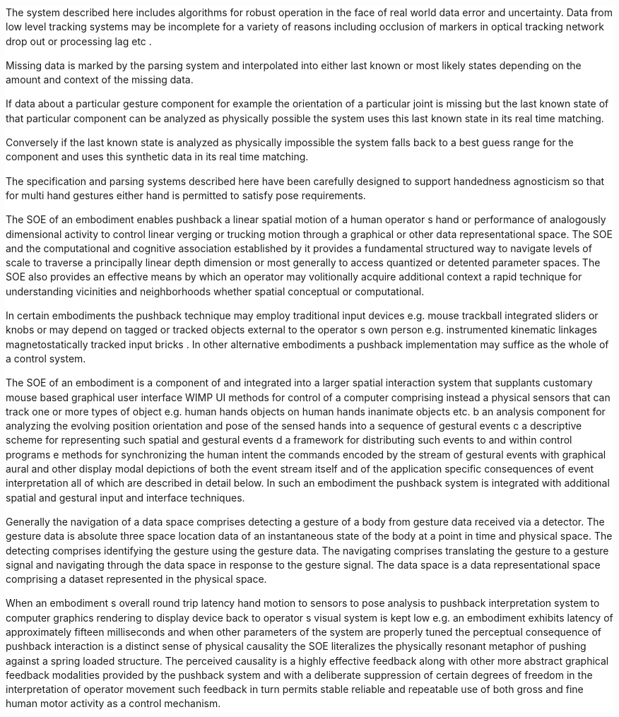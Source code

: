 The system described here includes algorithms for robust operation in the face of real world data error and uncertainty. Data from low level tracking systems may be incomplete for a variety of reasons including occlusion of markers in optical tracking network drop out or processing lag etc .

Missing data is marked by the parsing system and interpolated into either last known or most likely states depending on the amount and context of the missing data.

If data about a particular gesture component for example the orientation of a particular joint is missing but the last known state of that particular component can be analyzed as physically possible the system uses this last known state in its real time matching.

Conversely if the last known state is analyzed as physically impossible the system falls back to a best guess range for the component and uses this synthetic data in its real time matching.

The specification and parsing systems described here have been carefully designed to support handedness agnosticism so that for multi hand gestures either hand is permitted to satisfy pose requirements.

The SOE of an embodiment enables pushback a linear spatial motion of a human operator s hand or performance of analogously dimensional activity to control linear verging or trucking motion through a graphical or other data representational space. The SOE and the computational and cognitive association established by it provides a fundamental structured way to navigate levels of scale to traverse a principally linear depth dimension or most generally to access quantized or detented parameter spaces. The SOE also provides an effective means by which an operator may volitionally acquire additional context a rapid technique for understanding vicinities and neighborhoods whether spatial conceptual or computational.

In certain embodiments the pushback technique may employ traditional input devices e.g. mouse trackball integrated sliders or knobs or may depend on tagged or tracked objects external to the operator s own person e.g. instrumented kinematic linkages magnetostatically tracked input bricks . In other alternative embodiments a pushback implementation may suffice as the whole of a control system.

The SOE of an embodiment is a component of and integrated into a larger spatial interaction system that supplants customary mouse based graphical user interface WIMP UI methods for control of a computer comprising instead a physical sensors that can track one or more types of object e.g. human hands objects on human hands inanimate objects etc. b an analysis component for analyzing the evolving position orientation and pose of the sensed hands into a sequence of gestural events c a descriptive scheme for representing such spatial and gestural events d a framework for distributing such events to and within control programs e methods for synchronizing the human intent the commands encoded by the stream of gestural events with graphical aural and other display modal depictions of both the event stream itself and of the application specific consequences of event interpretation all of which are described in detail below. In such an embodiment the pushback system is integrated with additional spatial and gestural input and interface techniques.

Generally the navigation of a data space comprises detecting a gesture of a body from gesture data received via a detector. The gesture data is absolute three space location data of an instantaneous state of the body at a point in time and physical space. The detecting comprises identifying the gesture using the gesture data. The navigating comprises translating the gesture to a gesture signal and navigating through the data space in response to the gesture signal. The data space is a data representational space comprising a dataset represented in the physical space.

When an embodiment s overall round trip latency hand motion to sensors to pose analysis to pushback interpretation system to computer graphics rendering to display device back to operator s visual system is kept low e.g. an embodiment exhibits latency of approximately fifteen milliseconds and when other parameters of the system are properly tuned the perceptual consequence of pushback interaction is a distinct sense of physical causality the SOE literalizes the physically resonant metaphor of pushing against a spring loaded structure. The perceived causality is a highly effective feedback along with other more abstract graphical feedback modalities provided by the pushback system and with a deliberate suppression of certain degrees of freedom in the interpretation of operator movement such feedback in turn permits stable reliable and repeatable use of both gross and fine human motor activity as a control mechanism.
